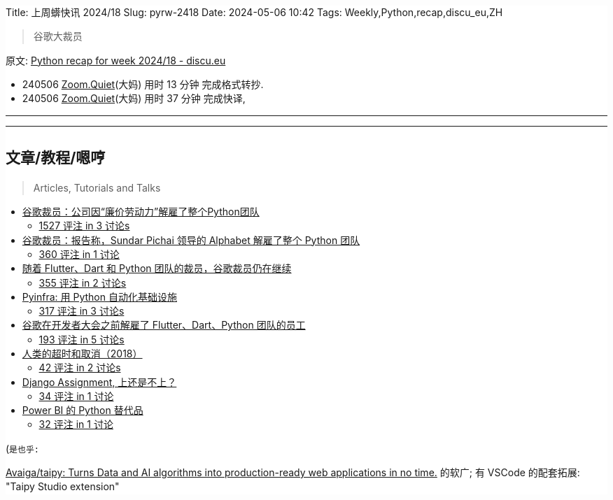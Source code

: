 Title: 上周蠎快讯 2024/18
Slug: pyrw-2418
Date: 2024-05-06 10:42
Tags: Weekly,Python,recap,discu_eu,ZH


> 谷歌大裁员


原文: [Python recap for week 2024/18 \- discu\.eu](https://discu.eu/weekly/python/2024/18/)


- 240506 [Zoom.Quiet](http://zoomquiet.io/)(大妈) 用时 13 分钟 完成格式转抄.
- 240506 [Zoom.Quiet](http://zoomquiet.io/)(大妈) 用时 37 分钟 完成快译,

------


-----------------------------------------
## 文章/教程/嗯哼 
> Articles, Tutorials and Talks

- [谷歌裁员：公司因“廉价劳动力”解雇了整个Python团队](https://www.hindustantimes.com/business/google-layoffs-sundar-pichai-led-company-fires-entire-python-team-for-cheaper-labour-101714379453603.html)
    + [1527 评注 in 3 讨论s](https://discu.eu/q/https://www.hindustantimes.com/business/google-layoffs-sundar-pichai-led-company-fires-entire-python-team-for-cheaper-labour-101714379453603.html)
- [谷歌裁员：报告称，Sundar Pichai 领导的 Alphabet 解雇了整个 Python 团队](https://www.livemint.com/companies/news/google-layoffs-sundar-pichai-led-alphabets-arm-fires-entire-python-team-says-report-11714376624234.html)
    + [360 评注 in 1 讨论](https://discu.eu/q/https://www.livemint.com/companies/news/google-layoffs-sundar-pichai-led-alphabets-arm-fires-entire-python-team-says-report-11714376624234.html)
- [随着 Flutter、Dart 和 Python 团队的裁员，谷歌裁员仍在继续](https://www.blobstreaming.org/google-layoffs-continue-as-cuts-hit-flutter-dart-and-python-teams/)
    + [355 评注 in 2 讨论s](https://discu.eu/q/https://www.blobstreaming.org/google-layoffs-continue-as-cuts-hit-flutter-dart-and-python-teams/)
- [Pyinfra: 用 Python 自动化基础设施](https://pyinfra.com/)
    + [317 评注 in 3 讨论s](https://discu.eu/q/https://pyinfra.com/)
- [谷歌在开发者大会之前解雇了 Flutter、Dart、Python 团队的员工](https://techcrunch.com/2024/04/29/google-lays-off-staff-from-flutter-dart-python-weeks-before-its-developer-conference/)
    + [193 评注 in 5 讨论s](https://discu.eu/q/https://techcrunch.com/2024/04/29/google-lays-off-staff-from-flutter-dart-python-weeks-before-its-developer-conference/)
- [人类的超时和取消（2018）](https://vorpus.org/blog/timeouts-and-cancellation-for-humans/)
    + [42 评注 in 2 讨论s](https://discu.eu/q/https://vorpus.org/blog/timeouts-and-cancellation-for-humans/)
- [Django Assignment, 上还是不上？](https://drive.google.com/file/d/1hLWc35hpLQ0EPDAZjZloomeAxgn3V7g9/view)
    + [34 评注 in 1 讨论](https://discu.eu/q/https://drive.google.com/file/d/1hLWc35hpLQ0EPDAZjZloomeAxgn3V7g9/view)
- [Power BI 的 Python 替代品](https://taipy.io/events/taipy-tech-talk)
    + [32 评注 in 1 讨论](https://discu.eu/q/https://taipy.io/events/taipy-tech-talk)

(`是也乎:`

[Avaiga/taipy: Turns Data and AI algorithms into production\-ready web applications in no time\.](https://github.com/avaiga/taipy)
的软广;
有 VSCode 的配套拓展: "Taipy Studio extension"
